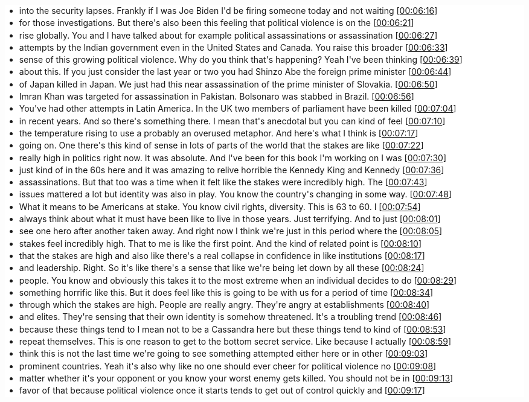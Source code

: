 *  into the security lapses. Frankly if I was Joe Biden I'd be firing someone today and not waiting [[00:06:16](https://www.youtube.com/watch?v=Ompp3Lf-5P0&t=376.16s)]
*  for those investigations. But there's also been this feeling that political violence is on the [[00:06:21](https://www.youtube.com/watch?v=Ompp3Lf-5P0&t=381.2s)]
*  rise globally. You and I have talked about for example political assassinations or assassination [[00:06:27](https://www.youtube.com/watch?v=Ompp3Lf-5P0&t=387.68s)]
*  attempts by the Indian government even in the United States and Canada. You raise this broader [[00:06:33](https://www.youtube.com/watch?v=Ompp3Lf-5P0&t=393.76s)]
*  sense of this growing political violence. Why do you think that's happening? Yeah I've been thinking [[00:06:39](https://www.youtube.com/watch?v=Ompp3Lf-5P0&t=399.44s)]
*  about this. If you just consider the last year or two you had Shinzo Abe the foreign prime minister [[00:06:44](https://www.youtube.com/watch?v=Ompp3Lf-5P0&t=404.24s)]
*  of Japan killed in Japan. We just had this near assassination of the prime minister of Slovakia. [[00:06:50](https://www.youtube.com/watch?v=Ompp3Lf-5P0&t=410.48s)]
*  Imran Khan was targeted for assassination in Pakistan. Bolsonaro was stabbed in Brazil. [[00:06:56](https://www.youtube.com/watch?v=Ompp3Lf-5P0&t=416.32s)]
*  You've had other attempts in Latin America. In the UK two members of parliament have been killed [[00:07:04](https://www.youtube.com/watch?v=Ompp3Lf-5P0&t=424.24s)]
*  in recent years. And so there's something there. I mean that's anecdotal but you can kind of feel [[00:07:10](https://www.youtube.com/watch?v=Ompp3Lf-5P0&t=430.48s)]
*  the temperature rising to use a probably an overused metaphor. And here's what I think is [[00:07:17](https://www.youtube.com/watch?v=Ompp3Lf-5P0&t=437.2s)]
*  going on. One there's this kind of sense in lots of parts of the world that the stakes are like [[00:07:22](https://www.youtube.com/watch?v=Ompp3Lf-5P0&t=442.32s)]
*  really high in politics right now. It was absolute. And I've been for this book I'm working on I was [[00:07:30](https://www.youtube.com/watch?v=Ompp3Lf-5P0&t=450.4s)]
*  just kind of in the 60s here and it was amazing to relive horrible the Kennedy King and Kennedy [[00:07:36](https://www.youtube.com/watch?v=Ompp3Lf-5P0&t=456.24s)]
*  assassinations. But that too was a time when it felt like the stakes were incredibly high. The [[00:07:43](https://www.youtube.com/watch?v=Ompp3Lf-5P0&t=463.12s)]
*  issues mattered a lot but identity was also in play. You know the country's changing in some way. [[00:07:48](https://www.youtube.com/watch?v=Ompp3Lf-5P0&t=468.24s)]
*  What it means to be Americans at stake. You know civil rights, diversity. This is 63 to 60. I [[00:07:54](https://www.youtube.com/watch?v=Ompp3Lf-5P0&t=474.4s)]
*  always think about what it must have been like to live in those years. Just terrifying. And to just [[00:08:01](https://www.youtube.com/watch?v=Ompp3Lf-5P0&t=481.28000000000003s)]
*  see one hero after another taken away. And right now I think we're just in this period where the [[00:08:05](https://www.youtube.com/watch?v=Ompp3Lf-5P0&t=485.52s)]
*  stakes feel incredibly high. That to me is like the first point. And the kind of related point is [[00:08:10](https://www.youtube.com/watch?v=Ompp3Lf-5P0&t=490.88s)]
*  that the stakes are high and also like there's a real collapse in confidence in like institutions [[00:08:17](https://www.youtube.com/watch?v=Ompp3Lf-5P0&t=497.52s)]
*  and leadership. Right. So it's like there's a sense that like we're being let down by all these [[00:08:24](https://www.youtube.com/watch?v=Ompp3Lf-5P0&t=504.15999999999997s)]
*  people. You know and obviously this takes it to the most extreme when an individual decides to do [[00:08:29](https://www.youtube.com/watch?v=Ompp3Lf-5P0&t=509.68s)]
*  something horrific like this. But it does feel like this is going to be with us for a period of time [[00:08:34](https://www.youtube.com/watch?v=Ompp3Lf-5P0&t=514.96s)]
*  through which the stakes are high. People are really angry. They're angry at establishments [[00:08:40](https://www.youtube.com/watch?v=Ompp3Lf-5P0&t=520.24s)]
*  and elites. They're sensing that their own identity is somehow threatened. It's a troubling trend [[00:08:46](https://www.youtube.com/watch?v=Ompp3Lf-5P0&t=526.4s)]
*  because these things tend to I mean not to be a Cassandra here but these things tend to kind of [[00:08:53](https://www.youtube.com/watch?v=Ompp3Lf-5P0&t=533.28s)]
*  repeat themselves. This is one reason to get to the bottom secret service. Like because I actually [[00:08:59](https://www.youtube.com/watch?v=Ompp3Lf-5P0&t=539.2s)]
*  think this is not the last time we're going to see something attempted either here or in other [[00:09:03](https://www.youtube.com/watch?v=Ompp3Lf-5P0&t=543.12s)]
*  prominent countries. Yeah it's also why like no one should ever cheer for political violence no [[00:09:08](https://www.youtube.com/watch?v=Ompp3Lf-5P0&t=548.4s)]
*  matter whether it's your opponent or you know your worst enemy gets killed. You should not be in [[00:09:13](https://www.youtube.com/watch?v=Ompp3Lf-5P0&t=553.12s)]
*  favor of that because political violence once it starts tends to get out of control quickly and [[00:09:17](https://www.youtube.com/watch?v=Ompp3Lf-5P0&t=557.28s)]